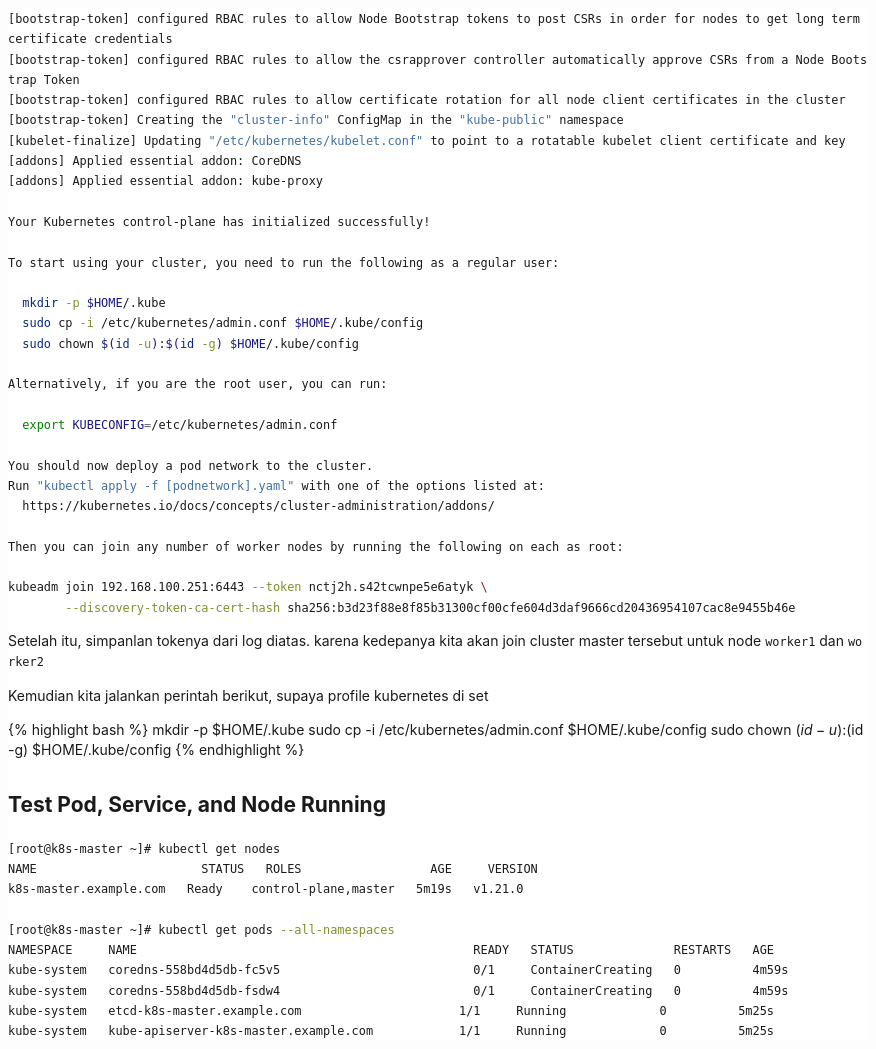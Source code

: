 ```bash
[bootstrap-token] configured RBAC rules to allow Node Bootstrap tokens to post CSRs in order for nodes to get long term certificate credentials
[bootstrap-token] configured RBAC rules to allow the csrapprover controller automatically approve CSRs from a Node Bootstrap Token
[bootstrap-token] configured RBAC rules to allow certificate rotation for all node client certificates in the cluster
[bootstrap-token] Creating the "cluster-info" ConfigMap in the "kube-public" namespace
[kubelet-finalize] Updating "/etc/kubernetes/kubelet.conf" to point to a rotatable kubelet client certificate and key
[addons] Applied essential addon: CoreDNS
[addons] Applied essential addon: kube-proxy

Your Kubernetes control-plane has initialized successfully!

To start using your cluster, you need to run the following as a regular user:

  mkdir -p $HOME/.kube
  sudo cp -i /etc/kubernetes/admin.conf $HOME/.kube/config
  sudo chown $(id -u):$(id -g) $HOME/.kube/config

Alternatively, if you are the root user, you can run:

  export KUBECONFIG=/etc/kubernetes/admin.conf

You should now deploy a pod network to the cluster.
Run "kubectl apply -f [podnetwork].yaml" with one of the options listed at:
  https://kubernetes.io/docs/concepts/cluster-administration/addons/

Then you can join any number of worker nodes by running the following on each as root:

kubeadm join 192.168.100.251:6443 --token nctj2h.s42tcwnpe5e6atyk \
        --discovery-token-ca-cert-hash sha256:b3d23f88e8f85b31300cf00cfe604d3daf9666cd20436954107cac8e9455b46e
```

Setelah itu, simpanlan tokenya dari log diatas. karena kedepanya kita akan join cluster master tersebut untuk node `worker1` dan `worker2`

Kemudian kita jalankan perintah berikut, supaya profile kubernetes di set

{% highlight bash %}
mkdir -p $HOME/.kube
sudo cp -i /etc/kubernetes/admin.conf $HOME/.kube/config
sudo chown $(id -u):$(id -g) $HOME/.kube/config
{% endhighlight %}

## Test Pod, Service, and Node Running

```bash
[root@k8s-master ~]# kubectl get nodes
NAME                       STATUS   ROLES                  AGE     VERSION
k8s-master.example.com   Ready    control-plane,master   5m19s   v1.21.0

[root@k8s-master ~]# kubectl get pods --all-namespaces
NAMESPACE     NAME                                               READY   STATUS              RESTARTS   AGE
kube-system   coredns-558bd4d5db-fc5v5                           0/1     ContainerCreating   0          4m59s
kube-system   coredns-558bd4d5db-fsdw4                           0/1     ContainerCreating   0          4m59s
kube-system   etcd-k8s-master.example.com                      1/1     Running             0          5m25s
kube-system   kube-apiserver-k8s-master.example.com            1/1     Running             0          5m25s
```